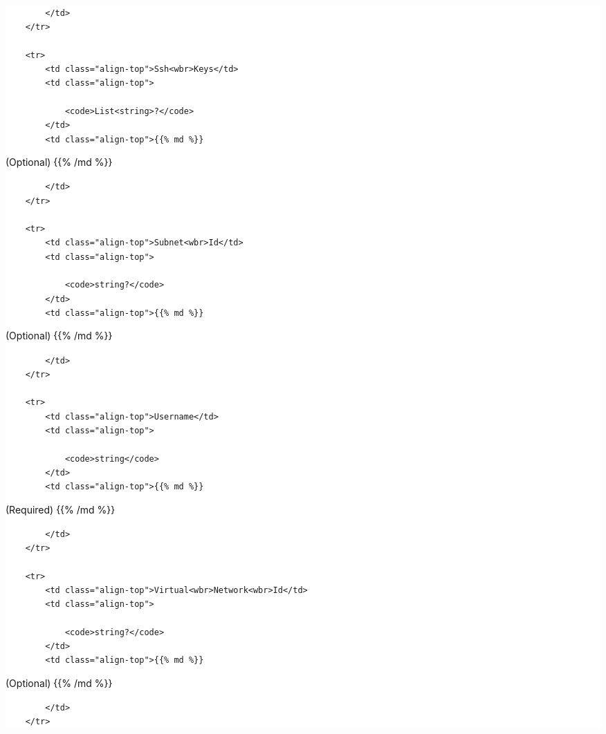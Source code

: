             
            </td>
        </tr>
    
        <tr>
            <td class="align-top">Ssh<wbr>Keys</td>
            <td class="align-top">
                
                <code>List<string>?</code>
            </td>
            <td class="align-top">{{% md %}} 
 (Optional)
 {{% /md %}}

            
            </td>
        </tr>
    
        <tr>
            <td class="align-top">Subnet<wbr>Id</td>
            <td class="align-top">
                
                <code>string?</code>
            </td>
            <td class="align-top">{{% md %}} 
 (Optional)
 {{% /md %}}

            
            </td>
        </tr>
    
        <tr>
            <td class="align-top">Username</td>
            <td class="align-top">
                
                <code>string</code>
            </td>
            <td class="align-top">{{% md %}} 
 (Required)
 {{% /md %}}

            
            </td>
        </tr>
    
        <tr>
            <td class="align-top">Virtual<wbr>Network<wbr>Id</td>
            <td class="align-top">
                
                <code>string?</code>
            </td>
            <td class="align-top">{{% md %}} 
 (Optional)
 {{% /md %}}

            
            </td>
        </tr>
    